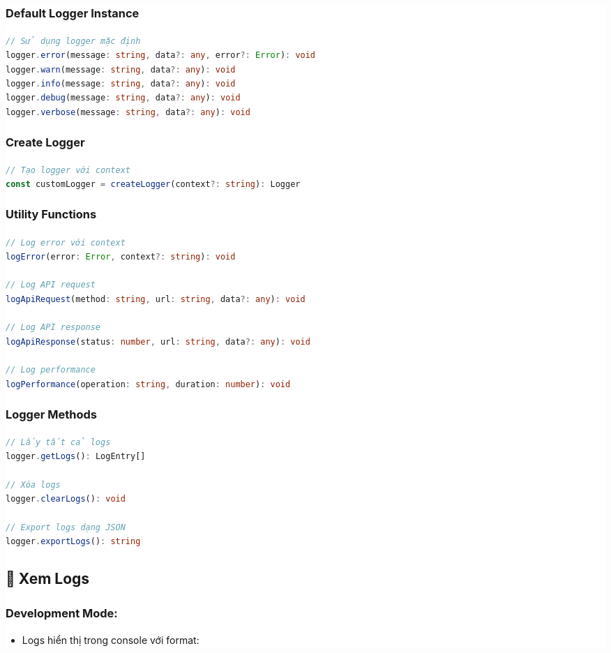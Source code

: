 ### **Default Logger Instance**

```typescript
// Sử dụng logger mặc định
logger.error(message: string, data?: any, error?: Error): void
logger.warn(message: string, data?: any): void
logger.info(message: string, data?: any): void
logger.debug(message: string, data?: any): void
logger.verbose(message: string, data?: any): void
```

### **Create Logger**

```typescript
// Tạo logger với context
const customLogger = createLogger(context?: string): Logger
```

### **Utility Functions**

```typescript
// Log error với context
logError(error: Error, context?: string): void

// Log API request
logApiRequest(method: string, url: string, data?: any): void

// Log API response
logApiResponse(status: number, url: string, data?: any): void

// Log performance
logPerformance(operation: string, duration: number): void
```

### **Logger Methods**

```typescript
// Lấy tất cả logs
logger.getLogs(): LogEntry[]

// Xóa logs
logger.clearLogs(): void

// Export logs dạng JSON
logger.exportLogs(): string
```

## 📱 Xem Logs

### **Development Mode:**

- Logs hiển thị trong console với format:
